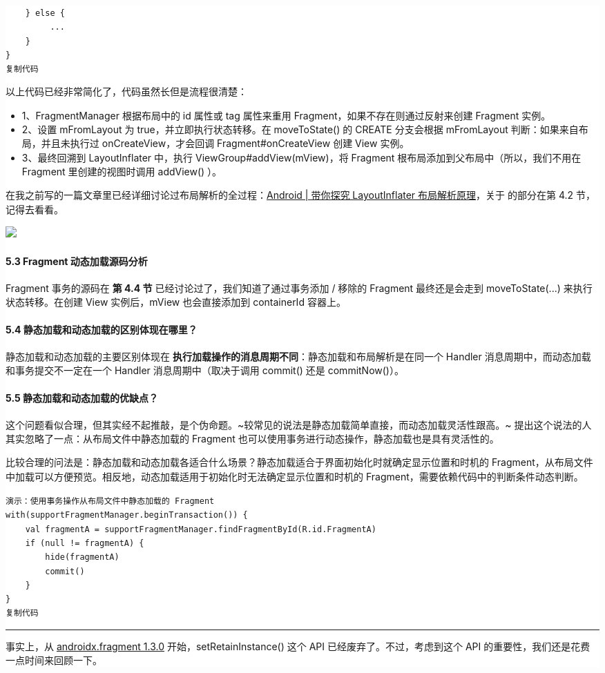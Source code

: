 ```
    } else {
         ...
    }
}
复制代码

```

以上代码已经非常简化了，代码虽然长但是流程很清楚：

*   1、FragmentManager 根据布局中的 id 属性或 tag 属性来重用 Fragment，如果不存在则通过反射来创建 Fragment 实例。
*   2、设置 mFromLayout 为 true，并立即执行状态转移。在 moveToState() 的 CREATE 分支会根据 mFromLayout 判断：如果来自布局，并且未执行过 onCreateView，才会回调 Fragment#onCreateView 创建 View 实例。
*   3、最终回溯到 LayoutInflater 中，执行 ViewGroup#addView(mView)，将 Fragment 根布局添加到父布局中（所以，我们不用在 Fragment 里创建的视图时调用 addView() ）。

在我之前写的一篇文章里已经详细讨论过布局解析的全过程：[Android | 带你探究 LayoutInflater 布局解析原理](https://juejin.cn/post/6886052422260228103)，关于 的部分在第 4.2 节，记得去看看。

![](https://p3-juejin.byteimg.com/tos-cn-i-k3u1fbpfcp/559a60b02e374e4a8bf2d4055fdddc62~tplv-k3u1fbpfcp-watermark.image)

#### 5.3 Fragment 动态加载源码分析

Fragment 事务的源码在 **第 4.4 节** 已经讨论过了，我们知道了通过事务添加 / 移除的 Fragment 最终还是会走到 moveToState(...) 来执行状态转移。在创建 View 实例后，mView 也会直接添加到 containerId 容器上。

#### 5.4 静态加载和动态加载的区别体现在哪里？

静态加载和动态加载的主要区别体现在 **执行加载操作的消息周期不同**：静态加载和布局解析是在同一个 Handler 消息周期中，而动态加载和事务提交不一定在一个 Handler 消息周期中（取决于调用 commit() 还是 commitNow()）。

#### 5.5 静态加载和动态加载的优缺点？

这个问题看似合理，但其实经不起推敲，是个伪命题。~较常见的说法是静态加载简单直接，而动态加载灵活性跟高。~ 提出这个说法的人其实忽略了一点：从布局文件中静态加载的 Fragment 也可以使用事务进行动态操作，静态加载也是具有灵活性的。

比较合理的问法是：静态加载和动态加载各适合什么场景？静态加载适合于界面初始化时就确定显示位置和时机的 Fragment，从布局文件中加载可以方便预览。相反地，动态加载适用于初始化时无法确定显示位置和时机的 Fragment，需要依赖代码中的判断条件动态判断。

```
演示：使用事务操作从布局文件中静态加载的 Fragment
with(supportFragmentManager.beginTransaction()) {
    val fragmentA = supportFragmentManager.findFragmentById(R.id.FragmentA)
    if (null != fragmentA) {
        hide(fragmentA)
        commit()
    }
}
复制代码

```

* * *

事实上，从 [androidx.fragment 1.3.0](https://developer.android.google.cn/jetpack/androidx/releases/fragment#1.3.0) 开始，setRetainInstance() 这个 API 已经废弃了。不过，考虑到这个 API 的重要性，我们还是花费一点时间来回顾一下。
